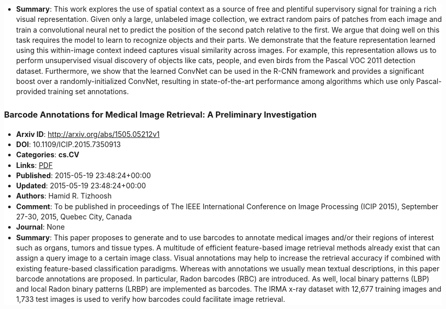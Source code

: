 - **Summary**: This work explores the use of spatial context as a source of free and plentiful supervisory signal for training a rich visual representation. Given only a large, unlabeled image collection, we extract random pairs of patches from each image and train a convolutional neural net to predict the position of the second patch relative to the first. We argue that doing well on this task requires the model to learn to recognize objects and their parts. We demonstrate that the feature representation learned using this within-image context indeed captures visual similarity across images. For example, this representation allows us to perform unsupervised visual discovery of objects like cats, people, and even birds from the Pascal VOC 2011 detection dataset. Furthermore, we show that the learned ConvNet can be used in the R-CNN framework and provides a significant boost over a randomly-initialized ConvNet, resulting in state-of-the-art performance among algorithms which use only Pascal-provided training set annotations.



### Barcode Annotations for Medical Image Retrieval: A Preliminary Investigation
- **Arxiv ID**: http://arxiv.org/abs/1505.05212v1
- **DOI**: 10.1109/ICIP.2015.7350913
- **Categories**: **cs.CV**
- **Links**: [PDF](http://arxiv.org/pdf/1505.05212v1)
- **Published**: 2015-05-19 23:48:24+00:00
- **Updated**: 2015-05-19 23:48:24+00:00
- **Authors**: Hamid R. Tizhoosh
- **Comment**: To be published in proceedings of The IEEE International Conference
  on Image Processing (ICIP 2015), September 27-30, 2015, Quebec City, Canada
- **Journal**: None
- **Summary**: This paper proposes to generate and to use barcodes to annotate medical images and/or their regions of interest such as organs, tumors and tissue types. A multitude of efficient feature-based image retrieval methods already exist that can assign a query image to a certain image class. Visual annotations may help to increase the retrieval accuracy if combined with existing feature-based classification paradigms. Whereas with annotations we usually mean textual descriptions, in this paper barcode annotations are proposed. In particular, Radon barcodes (RBC) are introduced. As well, local binary patterns (LBP) and local Radon binary patterns (LRBP) are implemented as barcodes. The IRMA x-ray dataset with 12,677 training images and 1,733 test images is used to verify how barcodes could facilitate image retrieval.



